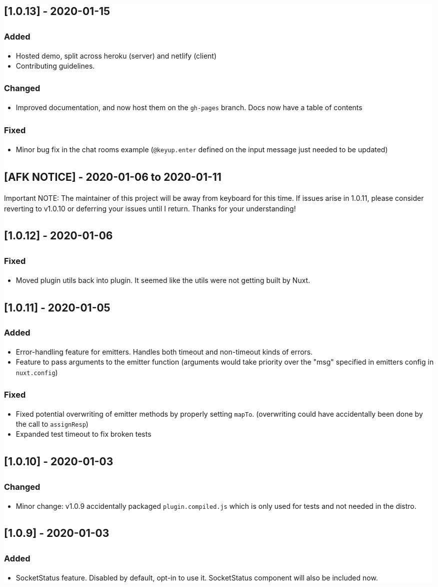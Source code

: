 ## [1.0.13] - 2020-01-15
### Added
- Hosted demo, split across heroku (server) and netlify (client)
- Contributing guidelines.

### Changed
- Improved documentation, and now host them on the `gh-pages` branch. Docs now have a table of contents

### Fixed 
- Minor bug fix in the chat rooms example (`@keyup.enter` defined on the input message just needed to be updated)

## [AFK NOTICE] - 2020-01-06 to 2020-01-11
Important NOTE: The maintainer of this project will be away from keyboard for this time. If issues arise in 1.0.11, please consider reverting to v1.0.10 or deferring your issues until I return. Thanks for your understanding!

## [1.0.12] - 2020-01-06
### Fixed
- Moved plugin utils back into plugin. It seemed like the utils were not getting built by Nuxt. 

## [1.0.11] - 2020-01-05
### Added
- Error-handling feature for emitters. Handles both timeout and non-timeout kinds of errors.
- Feature to pass arguments to the emitter function (arguments would take priority over the "msg" specified in emitters config in `nuxt.config`)

### Fixed
- Fixed potential overwriting of emitter methods by properly setting `mapTo`. (overwriting could have accidentally been done by the call to `assignResp`) 
- Expanded test timeout to fix broken tests

## [1.0.10] - 2020-01-03
### Changed
- Minor change: v1.0.9 accidentally packaged `plugin.compiled.js` which is only used for tests and not needed in the distro. 

## [1.0.9] - 2020-01-03
### Added
- SocketStatus feature. Disabled by default, opt-in to use it. SocketStatus component will also be included now.
